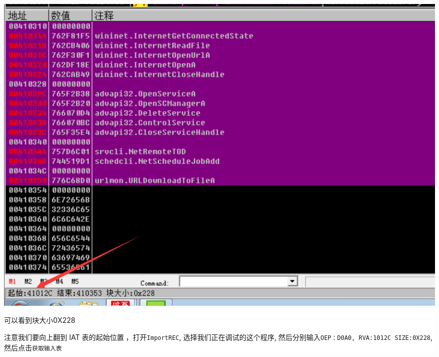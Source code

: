 ![]( 熊猫烧香分析/5.png)

 可以看到块大小0X228

注意我们要向上翻到 IAT 表的起始位置 ，打开`ImportREC`, 选择我们正在调试的这个程序, 然后分别输入`OEP：D0A0, RVA:1012C SIZE:0X228`, 然后点击`获取输入表` 
